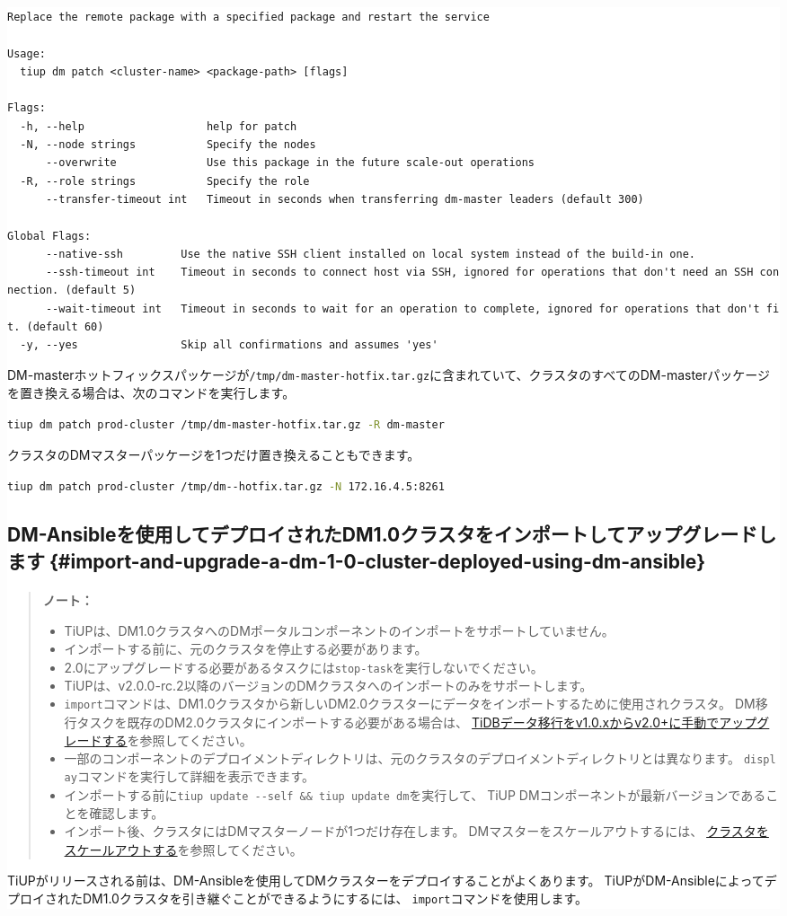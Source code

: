 ```
Replace the remote package with a specified package and restart the service

Usage:
  tiup dm patch <cluster-name> <package-path> [flags]

Flags:
  -h, --help                   help for patch
  -N, --node strings           Specify the nodes
      --overwrite              Use this package in the future scale-out operations
  -R, --role strings           Specify the role
      --transfer-timeout int   Timeout in seconds when transferring dm-master leaders (default 300)

Global Flags:
      --native-ssh         Use the native SSH client installed on local system instead of the build-in one.
      --ssh-timeout int    Timeout in seconds to connect host via SSH, ignored for operations that don't need an SSH connection. (default 5)
      --wait-timeout int   Timeout in seconds to wait for an operation to complete, ignored for operations that don't fit. (default 60)
  -y, --yes                Skip all confirmations and assumes 'yes'
```

DM-masterホットフィックスパッケージが`/tmp/dm-master-hotfix.tar.gz`に含まれていて、クラスタのすべてのDM-masterパッケージを置き換える場合は、次のコマンドを実行します。


```bash
tiup dm patch prod-cluster /tmp/dm-master-hotfix.tar.gz -R dm-master
```

クラスタのDMマスターパッケージを1つだけ置き換えることもできます。


```bash
tiup dm patch prod-cluster /tmp/dm--hotfix.tar.gz -N 172.16.4.5:8261
```

## DM-Ansibleを使用してデプロイされたDM1.0クラスタをインポートしてアップグレードします {#import-and-upgrade-a-dm-1-0-cluster-deployed-using-dm-ansible}

> **ノート：**
>
> -   TiUPは、DM1.0クラスタへのDMポータルコンポーネントのインポートをサポートしていません。
> -   インポートする前に、元のクラスタを停止する必要があります。
> -   2.0にアップグレードする必要があるタスクには`stop-task`を実行しないでください。
> -   TiUPは、v2.0.0-rc.2以降のバージョンのDMクラスタへのインポートのみをサポートします。
> -   `import`コマンドは、DM1.0クラスタから新しいDM2.0クラスターにデータをインポートするために使用されクラスタ。 DM移行タスクを既存のDM2.0クラスタにインポートする必要がある場合は、 [TiDBデータ移行をv1.0.xからv2.0+に手動でアップグレードする](/dm/manually-upgrade-dm-1.0-to-2.0.md)を参照してください。
> -   一部のコンポーネントのデプロイメントディレクトリは、元のクラスタのデプロイメントディレクトリとは異なります。 `display`コマンドを実行して詳細を表示できます。
> -   インポートする前に`tiup update --self && tiup update dm`を実行して、 TiUP DMコンポーネントが最新バージョンであることを確認します。
> -   インポート後、クラスタにはDMマスターノードが1つだけ存在します。 DMマスターをスケールアウトするには、 [クラスタをスケールアウトする](#scale-out-a-cluster)を参照してください。

TiUPがリリースされる前は、DM-Ansibleを使用してDMクラスターをデプロイすることがよくあります。 TiUPがDM-AnsibleによってデプロイされたDM1.0クラスタを引き継ぐことができるようにするには、 `import`コマンドを使用します。
